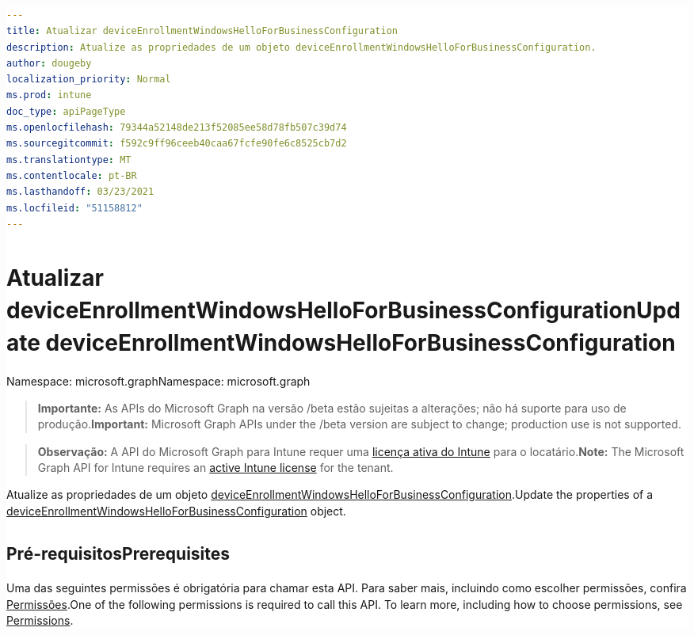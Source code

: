 ```yaml
---
title: Atualizar deviceEnrollmentWindowsHelloForBusinessConfiguration
description: Atualize as propriedades de um objeto deviceEnrollmentWindowsHelloForBusinessConfiguration.
author: dougeby
localization_priority: Normal
ms.prod: intune
doc_type: apiPageType
ms.openlocfilehash: 79344a52148de213f52085ee58d78fb507c39d74
ms.sourcegitcommit: f592c9ff96ceeb40caa67fcfe90fe6c8525cb7d2
ms.translationtype: MT
ms.contentlocale: pt-BR
ms.lasthandoff: 03/23/2021
ms.locfileid: "51158812"
---
```

# <a name="update-deviceenrollmentwindowshelloforbusinessconfiguration"></a><span data-ttu-id="bafd7-103">Atualizar deviceEnrollmentWindowsHelloForBusinessConfiguration</span><span class="sxs-lookup"><span data-stu-id="bafd7-103">Update deviceEnrollmentWindowsHelloForBusinessConfiguration</span></span>

<span data-ttu-id="bafd7-104">Namespace: microsoft.graph</span><span class="sxs-lookup"><span data-stu-id="bafd7-104">Namespace: microsoft.graph</span></span>

> <span data-ttu-id="bafd7-105">**Importante:** As APIs do Microsoft Graph na versão /beta estão sujeitas a alterações; não há suporte para uso de produção.</span><span class="sxs-lookup"><span data-stu-id="bafd7-105">**Important:** Microsoft Graph APIs under the /beta version are subject to change; production use is not supported.</span></span>

> <span data-ttu-id="bafd7-106">**Observação:** A API do Microsoft Graph para Intune requer uma [licença ativa do Intune](https://go.microsoft.com/fwlink/?linkid=839381) para o locatário.</span><span class="sxs-lookup"><span data-stu-id="bafd7-106">**Note:** The Microsoft Graph API for Intune requires an [active Intune license](https://go.microsoft.com/fwlink/?linkid=839381) for the tenant.</span></span>

<span data-ttu-id="bafd7-107">Atualize as propriedades de um objeto [deviceEnrollmentWindowsHelloForBusinessConfiguration](../resources/intune-onboarding-deviceenrollmentwindowshelloforbusinessconfiguration.md).</span><span class="sxs-lookup"><span data-stu-id="bafd7-107">Update the properties of a [deviceEnrollmentWindowsHelloForBusinessConfiguration](../resources/intune-onboarding-deviceenrollmentwindowshelloforbusinessconfiguration.md) object.</span></span>

## <a name="prerequisites"></a><span data-ttu-id="bafd7-108">Pré-requisitos</span><span class="sxs-lookup"><span data-stu-id="bafd7-108">Prerequisites</span></span>
<span data-ttu-id="bafd7-p101">Uma das seguintes permissões é obrigatória para chamar esta API. Para saber mais, incluindo como escolher permissões, confira [Permissões](/graph/permissions-reference).</span><span class="sxs-lookup"><span data-stu-id="bafd7-p101">One of the following permissions is required to call this API. To learn more, including how to choose permissions, see [Permissions](/graph/permissions-reference).</span></span>
